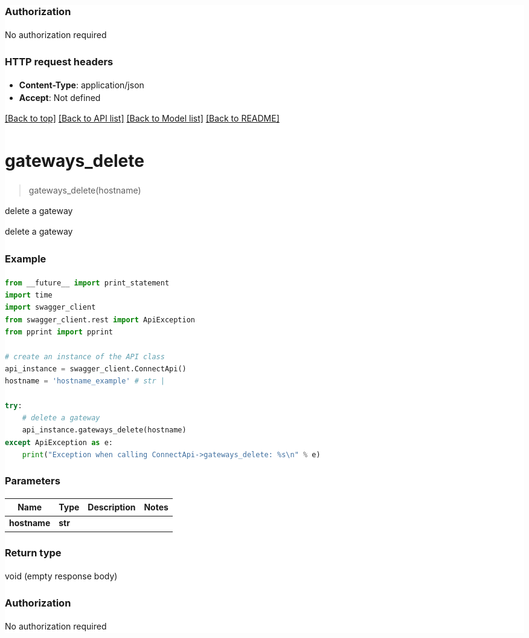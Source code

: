 ### Authorization

No authorization required

### HTTP request headers

 - **Content-Type**: application/json
 - **Accept**: Not defined

[[Back to top]](#) [[Back to API list]](../README.md#documentation-for-api-endpoints) [[Back to Model list]](../README.md#documentation-for-models) [[Back to README]](../README.md)

# **gateways_delete**
> gateways_delete(hostname)

delete a gateway

delete a gateway

### Example 
```python
from __future__ import print_statement
import time
import swagger_client
from swagger_client.rest import ApiException
from pprint import pprint

# create an instance of the API class
api_instance = swagger_client.ConnectApi()
hostname = 'hostname_example' # str | 

try: 
    # delete a gateway
    api_instance.gateways_delete(hostname)
except ApiException as e:
    print("Exception when calling ConnectApi->gateways_delete: %s\n" % e)
```

### Parameters

Name | Type | Description  | Notes
------------- | ------------- | ------------- | -------------
 **hostname** | **str**|  | 

### Return type

void (empty response body)

### Authorization

No authorization required
